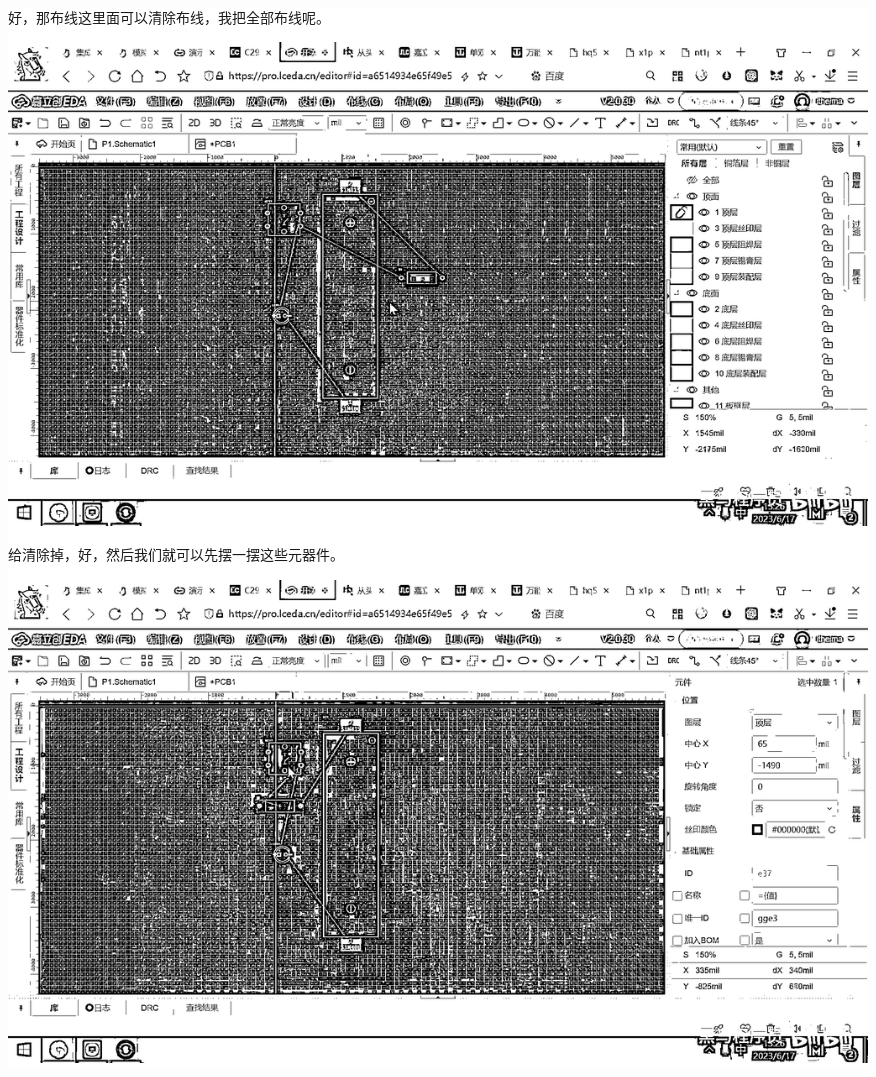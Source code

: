 好，那布线这里面可以清除布线，我把全部布线呢。

![](img/82fc2c6e711e913db8a9b0d8cfd7c38a_53.png)

给清除掉，好，然后我们就可以先摆一摆这些元器件。

![](img/82fc2c6e711e913db8a9b0d8cfd7c38a_55.png)
